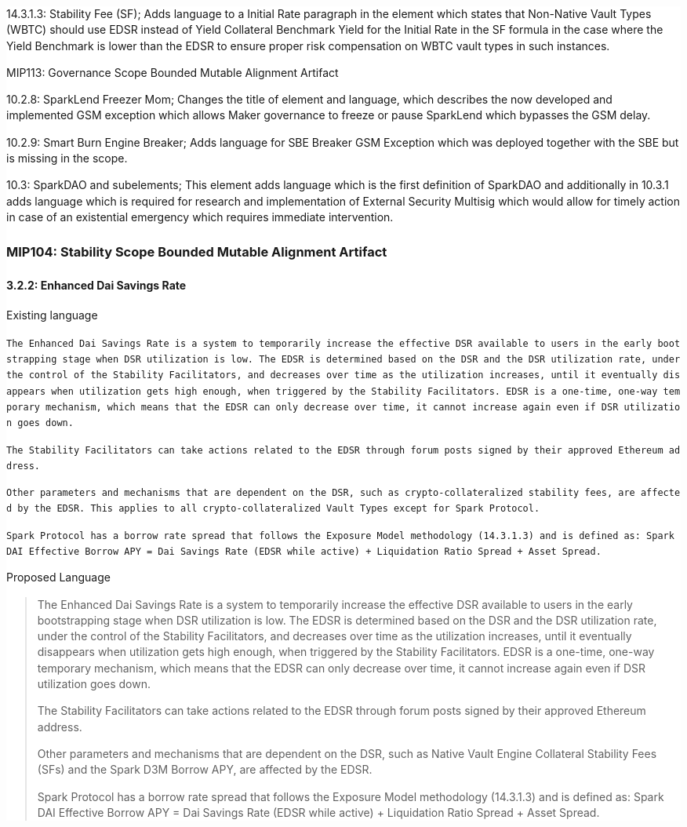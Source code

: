 14.3.1.3: Stability Fee (SF); Adds language to a Initial Rate paragraph in the element which states that Non-Native Vault Types (WBTC) should use EDSR instead of Yield Collateral Benchmark Yield for the Initial Rate in the SF formula in the case where the Yield Benchmark is lower than the EDSR to ensure proper risk compensation on WBTC vault types in such instances.

MIP113: Governance Scope Bounded Mutable Alignment Artifact

10.2.8: SparkLend Freezer Mom; Changes the title of element and language, which describes the now developed and implemented GSM exception which allows Maker governance to freeze or pause SparkLend which bypasses the GSM delay.

10.2.9: Smart Burn Engine Breaker; Adds language for SBE Breaker GSM Exception which was deployed together with the SBE but is missing in the scope.

10.3: SparkDAO and subelements; This element adds language which is the first definition of SparkDAO and additionally in 10.3.1 adds language which is required for research and implementation of External Security Multisig which would allow for timely action in case of an existential emergency which requires immediate intervention.


### MIP104: Stability Scope Bounded Mutable Alignment Artifact

#### 3.2.2: Enhanced Dai Savings Rate

Existing language

`The Enhanced Dai Savings Rate is a system to temporarily increase the effective DSR available to users in the early bootstrapping stage when DSR utilization is low. The EDSR is determined based on the DSR and the DSR utilization rate, under the control of the Stability Facilitators, and decreases over time as the utilization increases, until it eventually disappears when utilization gets high enough, when triggered by the Stability Facilitators. EDSR is a one-time, one-way temporary mechanism, which means that the EDSR can only decrease over time, it cannot increase again even if DSR utilization goes down.`

`The Stability Facilitators can take actions related to the EDSR through forum posts signed by their approved Ethereum address.`

`Other parameters and mechanisms that are dependent on the DSR, such as crypto-collateralized stability fees, are affected by the EDSR. This applies to all crypto-collateralized Vault Types except for Spark Protocol.`

`Spark Protocol has a borrow rate spread that follows the Exposure Model methodology (14.3.1.3) and is defined as: Spark DAI Effective Borrow APY = Dai Savings Rate (EDSR while active) + Liquidation Ratio Spread + Asset Spread.`

Proposed Language

>The Enhanced Dai Savings Rate is a system to temporarily increase the effective DSR available to users in the early bootstrapping stage when DSR utilization is low. The EDSR is determined based on the DSR and the DSR utilization rate, under the control of the Stability Facilitators, and decreases over time as the utilization increases, until it eventually disappears when utilization gets high enough, when triggered by the Stability Facilitators. EDSR is a one-time, one-way temporary mechanism, which means that the EDSR can only decrease over time, it cannot increase again even if DSR utilization goes down.
>
>The Stability Facilitators can take actions related to the EDSR through forum posts signed by their approved Ethereum address.
>
>Other parameters and mechanisms that are dependent on the DSR, such as Native Vault Engine Collateral Stability Fees (SFs) and the Spark D3M Borrow APY, are affected by the EDSR.
>
>Spark Protocol has a borrow rate spread that follows the Exposure Model methodology (14.3.1.3) and is defined as: Spark DAI Effective Borrow APY = Dai Savings Rate (EDSR while active) + Liquidation Ratio Spread + Asset Spread.
